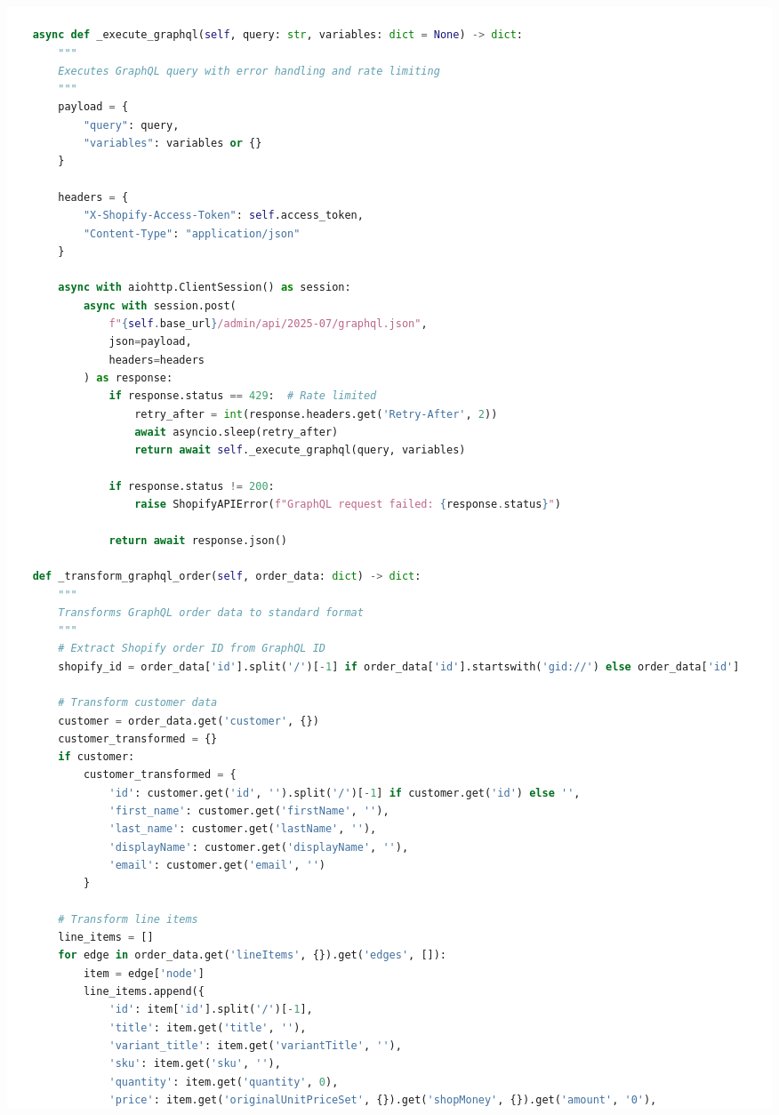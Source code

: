 ```python
    
    async def _execute_graphql(self, query: str, variables: dict = None) -> dict:
        """
        Executes GraphQL query with error handling and rate limiting
        """
        payload = {
            "query": query,
            "variables": variables or {}
        }
        
        headers = {
            "X-Shopify-Access-Token": self.access_token,
            "Content-Type": "application/json"
        }
        
        async with aiohttp.ClientSession() as session:
            async with session.post(
                f"{self.base_url}/admin/api/2025-07/graphql.json",
                json=payload,
                headers=headers
            ) as response:
                if response.status == 429:  # Rate limited
                    retry_after = int(response.headers.get('Retry-After', 2))
                    await asyncio.sleep(retry_after)
                    return await self._execute_graphql(query, variables)
                
                if response.status != 200:
                    raise ShopifyAPIError(f"GraphQL request failed: {response.status}")
                
                return await response.json()
    
    def _transform_graphql_order(self, order_data: dict) -> dict:
        """
        Transforms GraphQL order data to standard format
        """
        # Extract Shopify order ID from GraphQL ID
        shopify_id = order_data['id'].split('/')[-1] if order_data['id'].startswith('gid://') else order_data['id']
        
        # Transform customer data
        customer = order_data.get('customer', {})
        customer_transformed = {}
        if customer:
            customer_transformed = {
                'id': customer.get('id', '').split('/')[-1] if customer.get('id') else '',
                'first_name': customer.get('firstName', ''),
                'last_name': customer.get('lastName', ''),
                'displayName': customer.get('displayName', ''),
                'email': customer.get('email', '')
            }
        
        # Transform line items
        line_items = []
        for edge in order_data.get('lineItems', {}).get('edges', []):
            item = edge['node']
            line_items.append({
                'id': item['id'].split('/')[-1],
                'title': item.get('title', ''),
                'variant_title': item.get('variantTitle', ''),
                'sku': item.get('sku', ''),
                'quantity': item.get('quantity', 0),
                'price': item.get('originalUnitPriceSet', {}).get('shopMoney', {}).get('amount', '0'),
```
